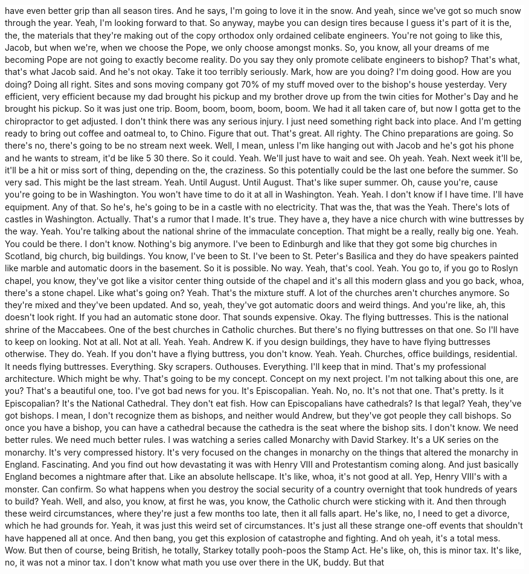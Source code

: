 have even better grip than all season tires. And he says, I'm going to love it in the snow. And yeah, since we've got so much snow through the year. Yeah, I'm looking forward to that. So anyway, maybe you can design tires because I guess it's part of it is the, the, the materials that they're making out of the copy orthodox only ordained celibate engineers. You're not going to like this, Jacob, but when we're, when we choose the Pope, we only choose amongst monks. So, you know, all your dreams of me becoming Pope are not going to exactly become reality. Do you say they only promote celibate engineers to bishop? That's what, that's what Jacob said. And he's not okay. Take it too terribly seriously. Mark, how are you doing? I'm doing good. How are you doing? Doing all right. Sites and sons moving company got 70% of my stuff moved over to the bishop's house yesterday. Very efficient, very efficient because my dad brought his pickup and my brother drove up from the twin cities for Mother's Day and he brought his pickup. So it was just one trip. Boom, boom, boom, boom, boom. We had it all taken care of, but now I gotta get to the chiropractor to get adjusted. I don't think there was any serious injury. I just need something right back into place. And I'm getting ready to bring out coffee and oatmeal to, to Chino. Figure that out. That's great. All righty. The Chino preparations are going. So there's no, there's going to be no stream next week. Well, I mean, unless I'm like hanging out with Jacob and he's got his phone and he wants to stream, it'd be like 5 30 there. So it could. Yeah. We'll just have to wait and see. Oh yeah. Yeah. Next week it'll be, it'll be a hit or miss sort of thing, depending on the, the craziness. So this potentially could be the last one before the summer. So very sad. This might be the last stream. Yeah. Until August. Until August. That's like super summer. Oh, cause you're, cause you're going to be in Washington. You won't have time to do it at all in Washington. Yeah. Yeah. I don't know if I have time. I'll have equipment. Any of that. So he's, he's going to be in a castle with no electricity. That was the, that was the Yeah. There's lots of castles in Washington. Actually. That's a rumor that I made. It's true. They have a, they have a nice church with wine buttresses by the way. Yeah. You're talking about the national shrine of the immaculate conception. That might be a really, really big one. Yeah. You could be there. I don't know. Nothing's big anymore. I've been to Edinburgh and like that they got some big churches in Scotland, big church, big buildings. You know, I've been to St. I've been to St. Peter's Basilica and they do have speakers painted like marble and automatic doors in the basement. So it is possible. No way. Yeah, that's cool. Yeah. You go to, if you go to Roslyn chapel, you know, they've got like a visitor center thing outside of the chapel and it's all this modern glass and you go back, whoa, there's a stone chapel. Like what's going on? Yeah. That's the mixture stuff. A lot of the churches aren't churches anymore. So they're mixed and they've been updated. And so, yeah, they've got automatic doors and weird things. And you're like, ah, this doesn't look right. If you had an automatic stone door. That sounds expensive. Okay. The flying buttresses. This is the national shrine of the Maccabees. One of the best churches in Catholic churches. But there's no flying buttresses on that one. So I'll have to keep on looking. Not at all. Not at all. Yeah. Yeah. Andrew K. if you design buildings, they have to have flying buttresses otherwise. They do. Yeah. If you don't have a flying buttress, you don't know. Yeah. Yeah. Churches, office buildings, residential. It needs flying buttresses. Everything. Sky scrapers. Outhouses. Everything. I'll keep that in mind. That's my professional architecture. Which might be why. That's going to be my concept. Concept on my next project. I'm not talking about this one, are you? That's a beautiful one, too. I've got bad news for you. It's Episcopalian. Yeah. No, no. It's not that one. That's pretty. Is it Episcopalian? It's the National Cathedral. They don't eat fish. How can Episcopalians have cathedrals? Is that legal? Yeah, they've got bishops. I mean, I don't recognize them as bishops, and neither would Andrew, but they've got people they call bishops. So once you have a bishop, you can have a cathedral because the cathedra is the seat where the bishop sits. I don't know. We need better rules. We need much better rules. I was watching a series called Monarchy with David Starkey. It's a UK series on the monarchy. It's very compressed history. It's very focused on the changes in monarchy on the things that altered the monarchy in England. Fascinating. And you find out how devastating it was with Henry VIII and Protestantism coming along. And just basically England becomes a nightmare after that. Like an absolute hellscape. It's like, whoa, it's not good at all. Yep, Henry VIII's with a monster. Can confirm. So what happens when you destroy the social security of a country overnight that took hundreds of years to build? Yeah. Well, and also, you know, at first he was, you know, the Catholic church were sticking with it. And then through these weird circumstances, where they're just a few months too late, then it all falls apart. He's like, no, I need to get a divorce, which he had grounds for. Yeah, it was just this weird set of circumstances. It's just all these strange one-off events that shouldn't have happened all at once. And then bang, you get this explosion of catastrophe and fighting. And oh yeah, it's a total mess. Wow. But then of course, being British, he totally, Starkey totally pooh-poos the Stamp Act. He's like, oh, this is minor tax. It's like, no, it was not a minor tax. I don't know what math you use over there in the UK, buddy. But that
